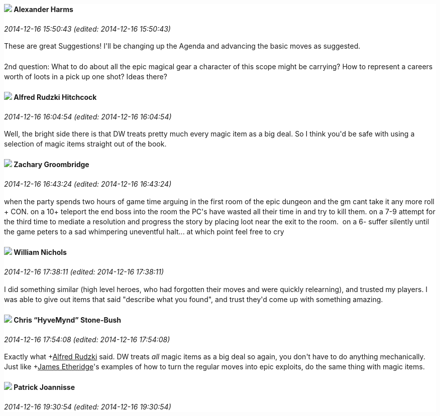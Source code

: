 
<div id='comment z133d3ibclirtlb3g23nsbgyiw2ihna25'>
  <h4><img src='{{site.baseurl}}//images/avatars/111838002730378430961_photo.jpg'> Alexander Harms</h4>
      <p><cite>2014-12-16 15:50:43 (edited: 2014-12-16 15:50:43)</cite></p>
        <p>These are great Suggestions! I&#39;ll be changing up the Agenda and advancing the basic moves as suggested.<br /><br />2nd question: What to do about all the epic magical gear a character of this scope might be carrying? How to represent a careers worth of loots in a pick up one shot? Ideas there?</p>
</div>
        

<div id='comment z133d3ibclirtlb3g23nsbgyiw2ihna25'>
  <h4><img src='{{site.baseurl}}//images/avatars/100812462809734403456_photo.jpg'> Alfred Rudzki Hitchcock</h4>
      <p><cite>2014-12-16 16:04:54 (edited: 2014-12-16 16:04:54)</cite></p>
        <p>Well, the bright side there is that DW treats pretty much every magic item as a big deal. So I think you&#39;d be safe with using a selection of magic items straight out of the book.</p>
</div>
        

<div id='comment z133d3ibclirtlb3g23nsbgyiw2ihna25'>
  <h4><img src='{{site.baseurl}}//images/avatars/113145103498214834278_photo.jpg'> Zachary Groombridge</h4>
      <p><cite>2014-12-16 16:43:24 (edited: 2014-12-16 16:43:24)</cite></p>
        <p>when the party spends two hours of game time arguing in the first room of the epic dungeon and the gm cant take it any more roll + CON. on a 10+ teleport the end boss into the room the PC&#39;s have wasted all their time in and try to kill them. on a 7-9 attempt for the third time to mediate a resolution and progress the story by placing loot near the exit to the room.  on a 6- suffer silently until the game peters to a sad whimpering uneventful halt... at which point feel free to cry</p>
</div>
        

<div id='comment z133d3ibclirtlb3g23nsbgyiw2ihna25'>
  <h4><img src='{{site.baseurl}}//images/avatars/116087077877793003074_photo.jpg'> William Nichols</h4>
      <p><cite>2014-12-16 17:38:11 (edited: 2014-12-16 17:38:11)</cite></p>
        <p>I did something similar (high level heroes, who had forgotten their moves and were quickly relearning), and trusted my players. I was able to give out items that said &quot;describe what you found&quot;, and trust they&#39;d come up with something amazing. </p>
</div>
        

<div id='comment z133d3ibclirtlb3g23nsbgyiw2ihna25'>
  <h4><img src='{{site.baseurl}}//images/avatars/108053817066303198241_photo.jpg'> Chris “HyveMynd” Stone-Bush</h4>
      <p><cite>2014-12-16 17:54:08 (edited: 2014-12-16 17:54:08)</cite></p>
        <p>Exactly what <span class="proflinkWrapper"><span class="proflinkPrefix">+</span><a class="proflink" href="https://plus.google.com/100812462809734403456" oid="100812462809734403456">Alfred Rudzki</a></span> said. DW treats <i>all</i> magic items as a big deal so again, you don&#39;t have to do anything mechanically. Just like <span class="proflinkWrapper"><span class="proflinkPrefix">+</span><a class="proflink" href="https://plus.google.com/117175341165637840811" oid="117175341165637840811">James Etheridge</a></span>&#39;s examples of how to turn the regular moves into epic exploits, do the same thing with magic items.</p>
</div>
        

<div id='comment z133d3ibclirtlb3g23nsbgyiw2ihna25'>
  <h4><img src='{{site.baseurl}}//images/avatars/102311180250681509880_photo.jpg'> Patrick Joannisse</h4>
      <p><cite>2014-12-16 19:30:54 (edited: 2014-12-16 19:30:54)</cite></p>